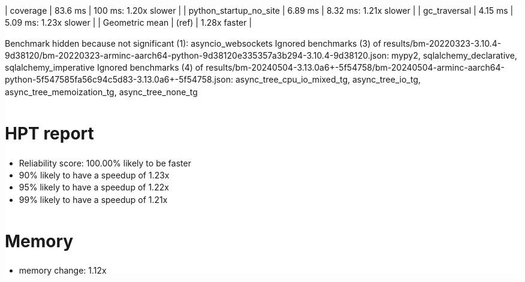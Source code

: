 | coverage                 | 83.6 ms                                                               | 100 ms: 1.20x slower                                                     |
| python_startup_no_site   | 6.89 ms                                                               | 8.32 ms: 1.21x slower                                                    |
| gc_traversal             | 4.15 ms                                                               | 5.09 ms: 1.23x slower                                                    |
| Geometric mean           | (ref)                                                                 | 1.28x faster                                                             |

Benchmark hidden because not significant (1): asyncio_websockets
Ignored benchmarks (3) of results/bm-20220323-3.10.4-9d38120/bm-20220323-arminc-aarch64-python-9d38120e335357a3b294-3.10.4-9d38120.json: mypy2, sqlalchemy_declarative, sqlalchemy_imperative
Ignored benchmarks (4) of results/bm-20240504-3.13.0a6+-5f54758/bm-20240504-arminc-aarch64-python-5f547585fa56c94c5d83-3.13.0a6+-5f54758.json: async_tree_cpu_io_mixed_tg, async_tree_io_tg, async_tree_memoization_tg, async_tree_none_tg

# HPT report

- Reliability score: 100.00% likely to be faster
- 90% likely to have a speedup of 1.23x
- 95% likely to have a speedup of 1.22x
- 99% likely to have a speedup of 1.21x

# Memory
- memory change: 1.12x